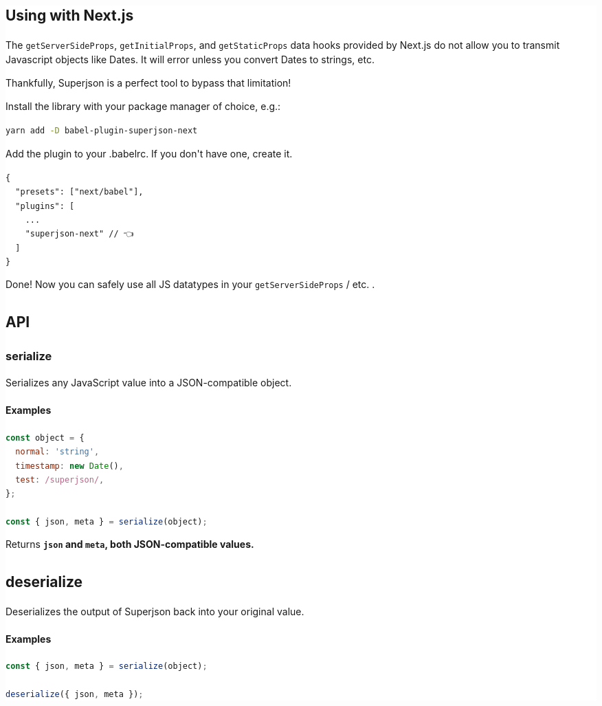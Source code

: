 ## Using with Next.js

The `getServerSideProps`, `getInitialProps`, and `getStaticProps` data hooks provided by Next.js do not allow you to transmit Javascript objects like Dates. It will error unless you convert Dates to strings, etc.

Thankfully, Superjson is a perfect tool to bypass that limitation!

Install the library with your package manager of choice, e.g.:

```sh
yarn add -D babel-plugin-superjson-next
```

Add the plugin to your .babelrc. If you don't have one, create it.

```
{
  "presets": ["next/babel"],
  "plugins": [
    ...
    "superjson-next" // 👈
  ]
}
```

Done! Now you can safely use all JS datatypes in your `getServerSideProps` / etc. .

## API

### serialize

Serializes any JavaScript value into a JSON-compatible object.

#### Examples

```js
const object = {
  normal: 'string',
  timestamp: new Date(),
  test: /superjson/,
};

const { json, meta } = serialize(object);
```

Returns **`json` and `meta`, both JSON-compatible values.**

## deserialize

Deserializes the output of Superjson back into your original value.

#### Examples

```js
const { json, meta } = serialize(object);

deserialize({ json, meta });
```
